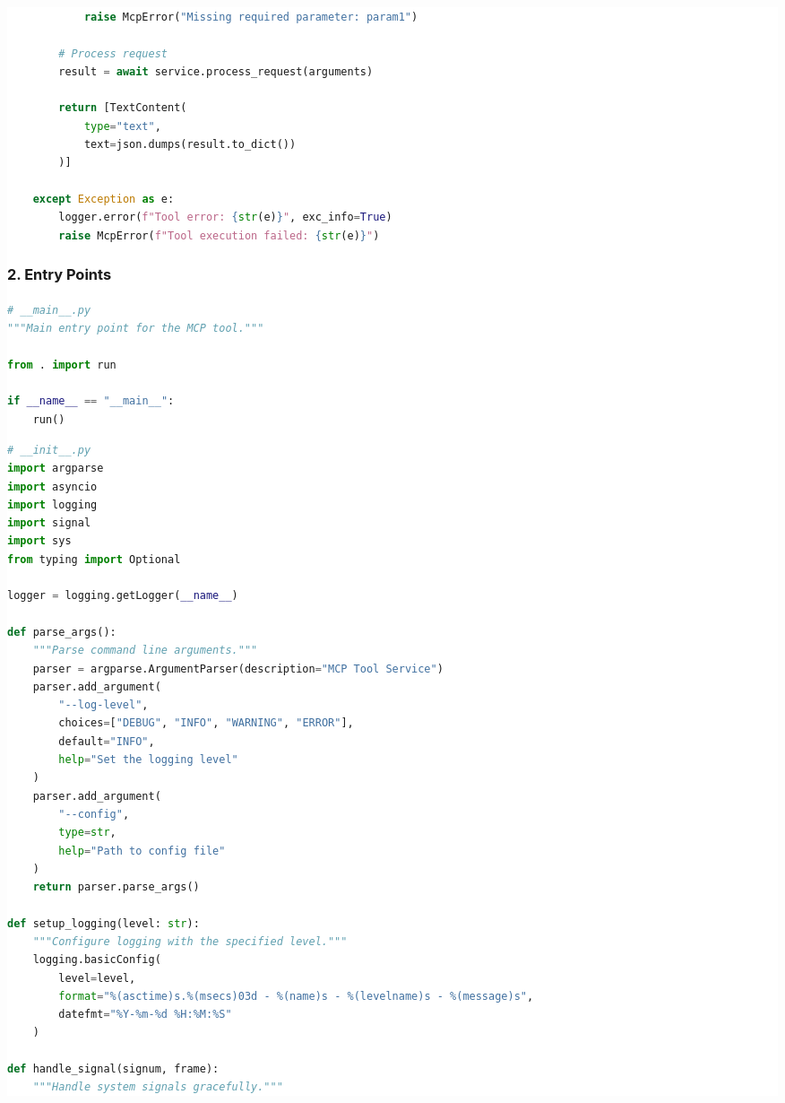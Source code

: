 ```python
            raise McpError("Missing required parameter: param1")
            
        # Process request
        result = await service.process_request(arguments)
        
        return [TextContent(
            type="text",
            text=json.dumps(result.to_dict())
        )]
        
    except Exception as e:
        logger.error(f"Tool error: {str(e)}", exc_info=True)
        raise McpError(f"Tool execution failed: {str(e)}")
```

### 2. Entry Points

```python
# __main__.py
"""Main entry point for the MCP tool."""

from . import run

if __name__ == "__main__":
    run()
```

```python
# __init__.py
import argparse
import asyncio
import logging
import signal
import sys
from typing import Optional

logger = logging.getLogger(__name__)

def parse_args():
    """Parse command line arguments."""
    parser = argparse.ArgumentParser(description="MCP Tool Service")
    parser.add_argument(
        "--log-level",
        choices=["DEBUG", "INFO", "WARNING", "ERROR"],
        default="INFO",
        help="Set the logging level"
    )
    parser.add_argument(
        "--config",
        type=str,
        help="Path to config file"
    )
    return parser.parse_args()

def setup_logging(level: str):
    """Configure logging with the specified level."""
    logging.basicConfig(
        level=level,
        format="%(asctime)s.%(msecs)03d - %(name)s - %(levelname)s - %(message)s",
        datefmt="%Y-%m-%d %H:%M:%S"
    )

def handle_signal(signum, frame):
    """Handle system signals gracefully."""
```
